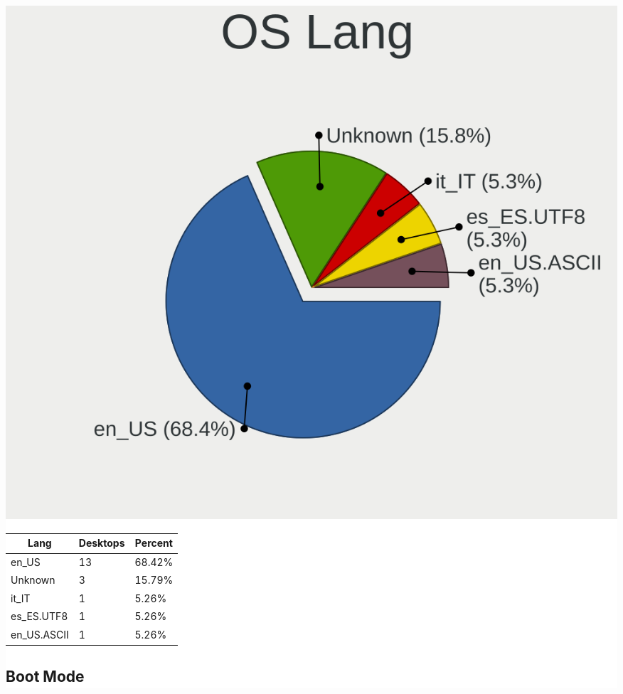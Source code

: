![OS Lang](./images/pie_chart/os_lang.svg)


| Lang        | Desktops | Percent |
|-------------|----------|---------|
| en_US       | 13       | 68.42%  |
| Unknown     | 3        | 15.79%  |
| it_IT       | 1        | 5.26%   |
| es_ES.UTF8  | 1        | 5.26%   |
| en_US.ASCII | 1        | 5.26%   |

Boot Mode
---------
